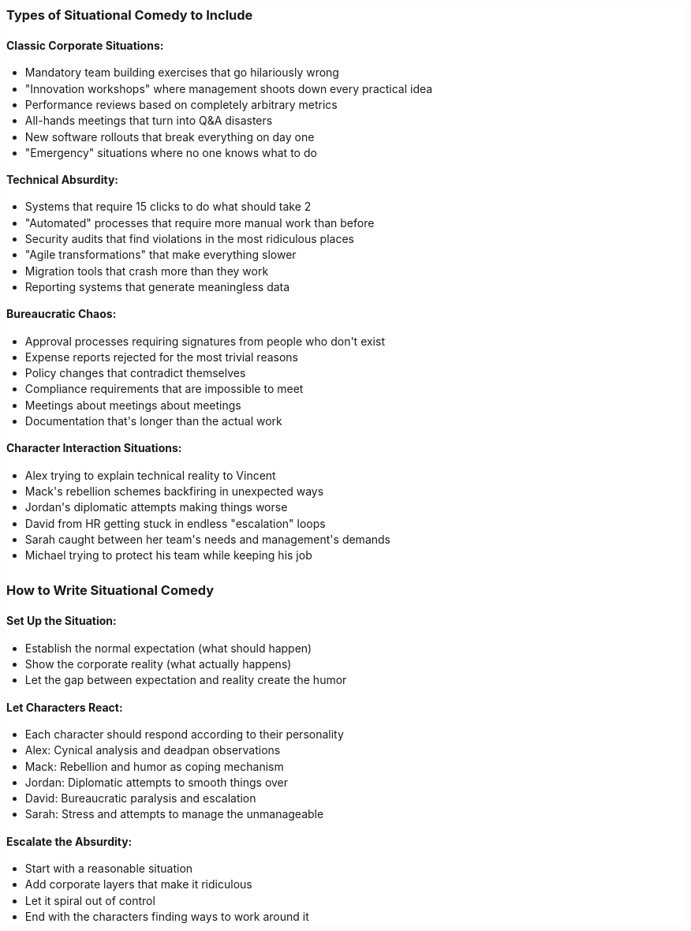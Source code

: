 ### Types of Situational Comedy to Include

**Classic Corporate Situations:**
- Mandatory team building exercises that go hilariously wrong
- "Innovation workshops" where management shoots down every practical idea
- Performance reviews based on completely arbitrary metrics
- All-hands meetings that turn into Q&A disasters
- New software rollouts that break everything on day one
- "Emergency" situations where no one knows what to do

**Technical Absurdity:**
- Systems that require 15 clicks to do what should take 2
- "Automated" processes that require more manual work than before
- Security audits that find violations in the most ridiculous places
- "Agile transformations" that make everything slower
- Migration tools that crash more than they work
- Reporting systems that generate meaningless data

**Bureaucratic Chaos:**
- Approval processes requiring signatures from people who don't exist
- Expense reports rejected for the most trivial reasons
- Policy changes that contradict themselves
- Compliance requirements that are impossible to meet
- Meetings about meetings about meetings
- Documentation that's longer than the actual work

**Character Interaction Situations:**
- Alex trying to explain technical reality to Vincent
- Mack's rebellion schemes backfiring in unexpected ways
- Jordan's diplomatic attempts making things worse
- David from HR getting stuck in endless "escalation" loops
- Sarah caught between her team's needs and management's demands
- Michael trying to protect his team while keeping his job

### How to Write Situational Comedy

**Set Up the Situation:**
- Establish the normal expectation (what should happen)
- Show the corporate reality (what actually happens)
- Let the gap between expectation and reality create the humor

**Let Characters React:**
- Each character should respond according to their personality
- Alex: Cynical analysis and deadpan observations
- Mack: Rebellion and humor as coping mechanism
- Jordan: Diplomatic attempts to smooth things over
- David: Bureaucratic paralysis and escalation
- Sarah: Stress and attempts to manage the unmanageable

**Escalate the Absurdity:**
- Start with a reasonable situation
- Add corporate layers that make it ridiculous
- Let it spiral out of control
- End with the characters finding ways to work around it
